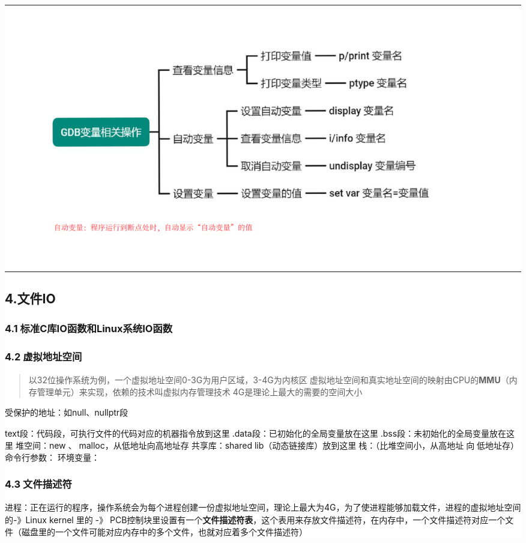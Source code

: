 * * *
![](./pic/3-7.png)

* * *

## 4.文件IO
### 4.1 标准C库IO函数和Linux系统IO函数

### 4.2 虚拟地址空间
>以32位操作系统为例，一个虚拟地址空间0-3G为用户区域，3-4G为内核区
>虚拟地址空间和真实地址空间的映射由CPU的**MMU**（内存管理单元）来实现，依赖的技术叫虚拟内存管理技术
>4G是理论上最大的需要的空间大小


受保护的地址：如null、nullptr段

text段：代码段，可执行文件的代码对应的机器指令放到这里
.data段：已初始化的全局变量放在这里
.bss段：未初始化的全局变量放在这里
堆空间：new 、 malloc，从低地址向高地址存
共享库：shared lib（动态链接库）放到这里
栈：（比堆空间小，从高地址 向 低地址存）
命令行参数：
环境变量：

### 4.3 文件描述符
进程：正在运行的程序，操作系统会为每个进程创建一份虚拟地址空间，理论上最大为4G，为了使进程能够加载文件，进程的虚拟地址空间的-》Linux kernel 里的 -》 PCB控制块里设置有一个**文件描述符表**，这个表用来存放文件描述符，在内存中，一个文件描述符对应一个文件（磁盘里的一个文件可能对应内存中的多个文件，也就对应着多个文件描述符）